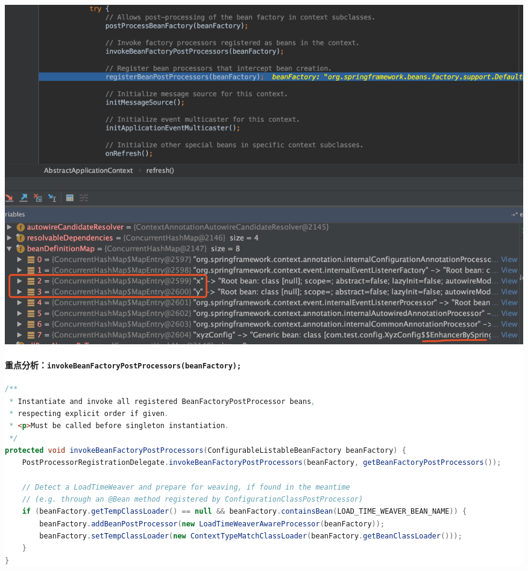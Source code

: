 ![](../../imgs/configuration_05.png)

#### 重点分析：`invokeBeanFactoryPostProcessors(beanFactory);`

```java
/**
 * Instantiate and invoke all registered BeanFactoryPostProcessor beans,
 * respecting explicit order if given.
 * <p>Must be called before singleton instantiation.
 */
protected void invokeBeanFactoryPostProcessors(ConfigurableListableBeanFactory beanFactory) {
    PostProcessorRegistrationDelegate.invokeBeanFactoryPostProcessors(beanFactory, getBeanFactoryPostProcessors());

    // Detect a LoadTimeWeaver and prepare for weaving, if found in the meantime
    // (e.g. through an @Bean method registered by ConfigurationClassPostProcessor)
    if (beanFactory.getTempClassLoader() == null && beanFactory.containsBean(LOAD_TIME_WEAVER_BEAN_NAME)) {
        beanFactory.addBeanPostProcessor(new LoadTimeWeaverAwareProcessor(beanFactory));
        beanFactory.setTempClassLoader(new ContextTypeMatchClassLoader(beanFactory.getBeanClassLoader()));
    }
}
```
